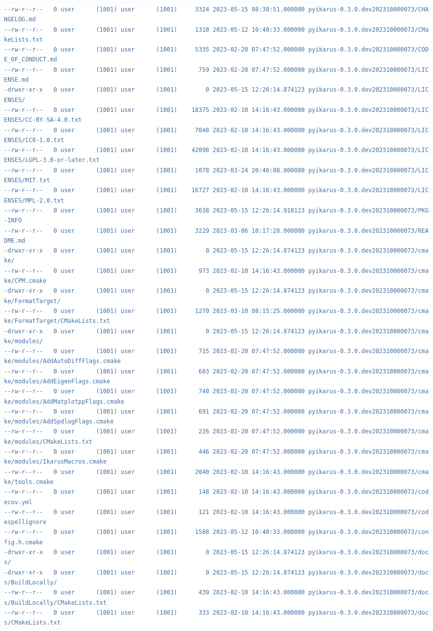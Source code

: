 ```diff
--rw-r--r--   0 user      (1001) user      (1001)     3324 2023-05-15 08:38:51.000000 pyikarus-0.3.0.dev202310000073/CHANGELOG.md
--rw-r--r--   0 user      (1001) user      (1001)     1318 2023-05-12 10:40:33.000000 pyikarus-0.3.0.dev202310000073/CMakeLists.txt
--rw-r--r--   0 user      (1001) user      (1001)     5335 2023-02-20 07:47:52.000000 pyikarus-0.3.0.dev202310000073/CODE_OF_CONDUCT.md
--rw-r--r--   0 user      (1001) user      (1001)      759 2023-02-20 07:47:52.000000 pyikarus-0.3.0.dev202310000073/LICENSE.md
-drwxr-xr-x   0 user      (1001) user      (1001)        0 2023-05-15 12:26:14.874123 pyikarus-0.3.0.dev202310000073/LICENSES/
--rw-r--r--   0 user      (1001) user      (1001)    18375 2023-02-10 14:16:43.000000 pyikarus-0.3.0.dev202310000073/LICENSES/CC-BY-SA-4.0.txt
--rw-r--r--   0 user      (1001) user      (1001)     7048 2023-02-10 14:16:43.000000 pyikarus-0.3.0.dev202310000073/LICENSES/CC0-1.0.txt
--rw-r--r--   0 user      (1001) user      (1001)    42098 2023-02-10 14:16:43.000000 pyikarus-0.3.0.dev202310000073/LICENSES/LGPL-3.0-or-later.txt
--rw-r--r--   0 user      (1001) user      (1001)     1078 2023-03-24 20:46:08.000000 pyikarus-0.3.0.dev202310000073/LICENSES/MIT.txt
--rw-r--r--   0 user      (1001) user      (1001)    16727 2023-02-10 14:16:43.000000 pyikarus-0.3.0.dev202310000073/LICENSES/MPL-2.0.txt
--rw-r--r--   0 user      (1001) user      (1001)     3638 2023-05-15 12:26:14.918123 pyikarus-0.3.0.dev202310000073/PKG-INFO
--rw-r--r--   0 user      (1001) user      (1001)     3229 2023-03-06 10:17:28.000000 pyikarus-0.3.0.dev202310000073/README.md
-drwxr-xr-x   0 user      (1001) user      (1001)        0 2023-05-15 12:26:14.874123 pyikarus-0.3.0.dev202310000073/cmake/
--rw-r--r--   0 user      (1001) user      (1001)      973 2023-02-10 14:16:43.000000 pyikarus-0.3.0.dev202310000073/cmake/CPM.cmake
-drwxr-xr-x   0 user      (1001) user      (1001)        0 2023-05-15 12:26:14.874123 pyikarus-0.3.0.dev202310000073/cmake/FormatTarget/
--rw-r--r--   0 user      (1001) user      (1001)     1270 2023-03-10 08:15:25.000000 pyikarus-0.3.0.dev202310000073/cmake/FormatTarget/CMakeLists.txt
-drwxr-xr-x   0 user      (1001) user      (1001)        0 2023-05-15 12:26:14.874123 pyikarus-0.3.0.dev202310000073/cmake/modules/
--rw-r--r--   0 user      (1001) user      (1001)      715 2023-02-20 07:47:52.000000 pyikarus-0.3.0.dev202310000073/cmake/modules/AddAutoDiffFlags.cmake
--rw-r--r--   0 user      (1001) user      (1001)      683 2023-02-20 07:47:52.000000 pyikarus-0.3.0.dev202310000073/cmake/modules/AddEigenFlags.cmake
--rw-r--r--   0 user      (1001) user      (1001)      740 2023-02-20 07:47:52.000000 pyikarus-0.3.0.dev202310000073/cmake/modules/AddMatplotppFlags.cmake
--rw-r--r--   0 user      (1001) user      (1001)      691 2023-02-20 07:47:52.000000 pyikarus-0.3.0.dev202310000073/cmake/modules/AddSpdlogFlags.cmake
--rw-r--r--   0 user      (1001) user      (1001)      226 2023-02-20 07:47:52.000000 pyikarus-0.3.0.dev202310000073/cmake/modules/CMakeLists.txt
--rw-r--r--   0 user      (1001) user      (1001)      446 2023-02-20 07:47:52.000000 pyikarus-0.3.0.dev202310000073/cmake/modules/IkarusMacros.cmake
--rw-r--r--   0 user      (1001) user      (1001)     2040 2023-02-10 14:16:43.000000 pyikarus-0.3.0.dev202310000073/cmake/tools.cmake
--rw-r--r--   0 user      (1001) user      (1001)      148 2023-02-10 14:16:43.000000 pyikarus-0.3.0.dev202310000073/codecov.yml
--rw-r--r--   0 user      (1001) user      (1001)      121 2023-02-10 14:16:43.000000 pyikarus-0.3.0.dev202310000073/codespellignore
--rw-r--r--   0 user      (1001) user      (1001)     1588 2023-05-12 10:40:33.000000 pyikarus-0.3.0.dev202310000073/config.h.cmake
-drwxr-xr-x   0 user      (1001) user      (1001)        0 2023-05-15 12:26:14.874123 pyikarus-0.3.0.dev202310000073/docs/
-drwxr-xr-x   0 user      (1001) user      (1001)        0 2023-05-15 12:26:14.874123 pyikarus-0.3.0.dev202310000073/docs/BuildLocally/
--rw-r--r--   0 user      (1001) user      (1001)      439 2023-02-10 14:16:43.000000 pyikarus-0.3.0.dev202310000073/docs/BuildLocally/CMakeLists.txt
--rw-r--r--   0 user      (1001) user      (1001)      333 2023-02-10 14:16:43.000000 pyikarus-0.3.0.dev202310000073/docs/CMakeLists.txt
```